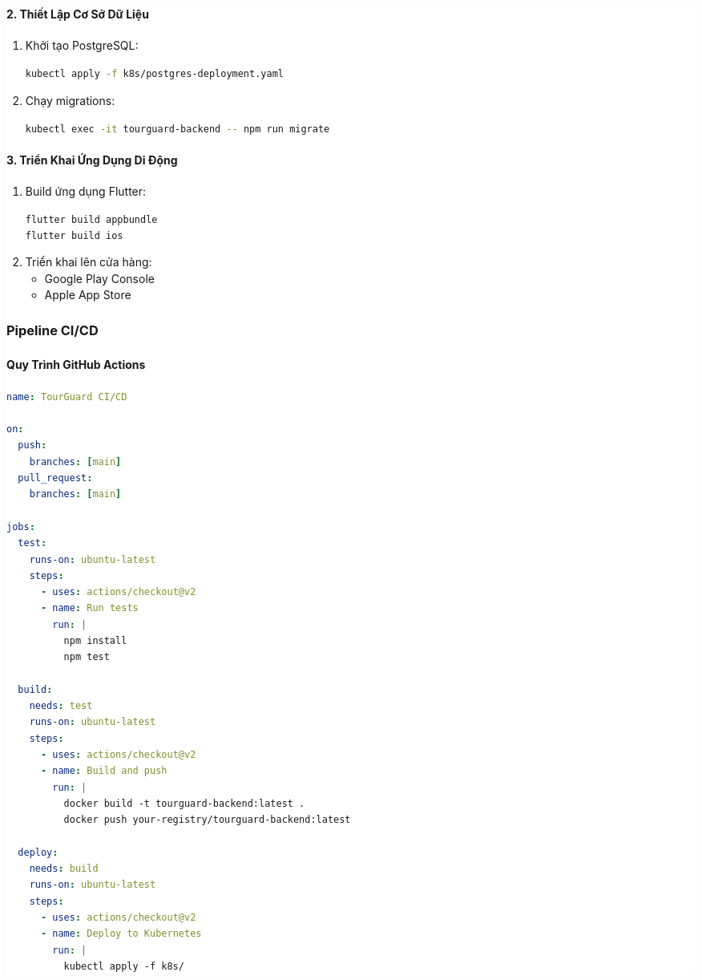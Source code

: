 #### 2. Thiết Lập Cơ Sở Dữ Liệu

1. Khởi tạo PostgreSQL:
   ```bash
   kubectl apply -f k8s/postgres-deployment.yaml
   ```
2. Chạy migrations:
   ```bash
   kubectl exec -it tourguard-backend -- npm run migrate
   ```

#### 3. Triển Khai Ứng Dụng Di Động

1. Build ứng dụng Flutter:
   ```bash
   flutter build appbundle
   flutter build ios
   ```
2. Triển khai lên cửa hàng:
   - Google Play Console
   - Apple App Store

### Pipeline CI/CD

#### Quy Trình GitHub Actions

```yaml
name: TourGuard CI/CD

on:
  push:
    branches: [main]
  pull_request:
    branches: [main]

jobs:
  test:
    runs-on: ubuntu-latest
    steps:
      - uses: actions/checkout@v2
      - name: Run tests
        run: |
          npm install
          npm test

  build:
    needs: test
    runs-on: ubuntu-latest
    steps:
      - uses: actions/checkout@v2
      - name: Build and push
        run: |
          docker build -t tourguard-backend:latest .
          docker push your-registry/tourguard-backend:latest

  deploy:
    needs: build
    runs-on: ubuntu-latest
    steps:
      - uses: actions/checkout@v2
      - name: Deploy to Kubernetes
        run: |
          kubectl apply -f k8s/
```
